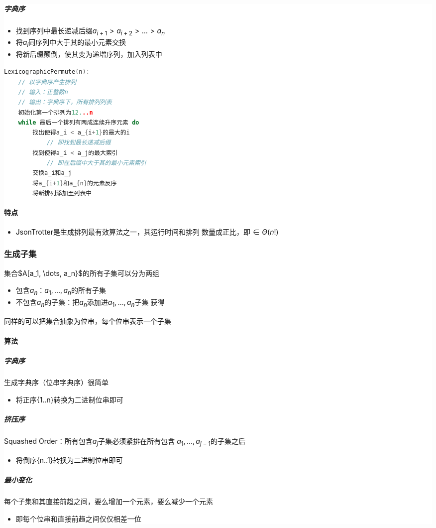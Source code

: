 #####	字典序

-	找到序列中最长递减后缀$a_{i+1}>a_{i+2}>\dots>a_{n}$
-	将$a_i$同序列中大于其的最小元素交换
-	将新后缀颠倒，使其变为递增序列，加入列表中

```c
LexicographicPermute(n):
	// 以字典序产生排列
	// 输入：正整数n
	// 输出：字典序下，所有排列列表
	初始化第一个排列为12...n
	while 最后一个排列有两成连续升序元素 do
		找出使得a_i < a_{i+1}的最大的i
			// 即找到最长递减后缀
		找到使得a_i < a_j的最大索引
			// 即在后缀中大于其的最小元素索引
		交换a_i和a_j
		将a_{i+1}和a_{n}的元素反序
		将新排列添加至列表中
```

####	特点

-	JsonTrotter是生成排列最有效算法之一，其运行时间和排列
	数量成正比，即$\in \Theta(n!)$

###	生成子集

集合$A[a_1, \dots, a_n}$的所有子集可以分为两组

-	包含$a_n$：${a_1, \dots, a_n}$的所有子集
-	不包含$a_n$的子集：把$a_n$添加进${a_1, \dots, a_n}$子集
	获得

同样的可以把集合抽象为位串，每个位串表示一个子集

####	算法

#####	字典序

生成字典序（位串字典序）很简单

-	将正序{1..n}转换为二进制位串即可

#####	挤压序

Squashed Order：所有包含$a_j$子集必须紧排在所有包含
$a_1, \dots, a_{j-1}$的子集之后

-	将倒序{n..1}转换为二进制位串即可

#####	最小变化

每个子集和其直接前趋之间，要么增加一个元素，要么减少一个元素

-	即每个位串和直接前趋之间仅仅相差一位

